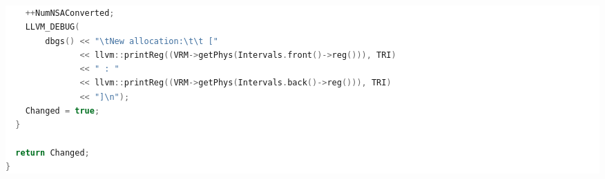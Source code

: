 ```cpp
    ++NumNSAConverted;
    LLVM_DEBUG(
        dbgs() << "\tNew allocation:\t\t ["
               << llvm::printReg((VRM->getPhys(Intervals.front()->reg())), TRI)
               << " : "
               << llvm::printReg((VRM->getPhys(Intervals.back()->reg())), TRI)
               << "]\n");
    Changed = true;
  }

  return Changed;
}
```